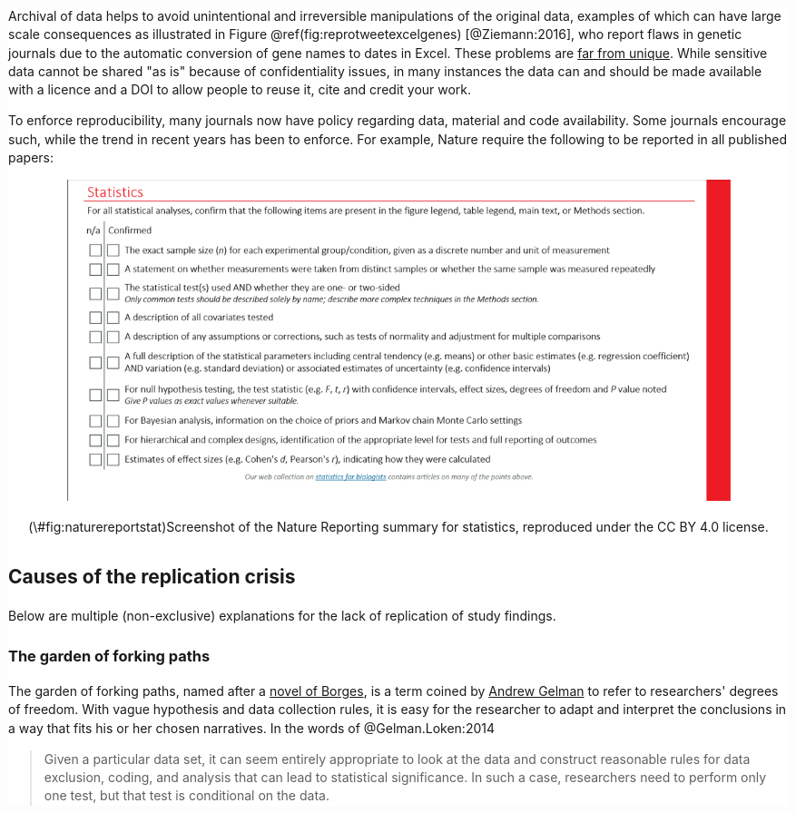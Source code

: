 Archival of data helps to avoid unintentional and irreversible manipulations of the original data, examples of which can have large scale consequences as illustrated in Figure \@ref(fig:reprotweetexcelgenes) [@Ziemann:2016], who report flaws in genetic journals due to the automatic conversion of gene names to dates in Excel. These problems are [far from unique](https://www.theguardian.com/politics/2020/oct/05/how-excel-may-have-caused-loss-of-16000-covid-tests-in-england). While sensitive data cannot be shared "as is" because of confidentiality issues, in many instances the data can and should be made available with a licence and a DOI to allow people to reuse it, cite and credit your work.


To enforce reproducibility, many journals now have policy regarding data, material and code availability. Some journals encourage such, while the trend in recent years has been to enforce. For example, Nature require the following to be reported in all published papers:

<div class="figure" style="text-align: center">
<img src="figures/Nature_reporting_statistics.png" alt="Screenshot of the Nature Reporting summary for statistics, reproduced under the CC BY 4.0 license." width="85%" />
<p class="caption">(\#fig:naturereportstat)Screenshot of the Nature Reporting summary for statistics, reproduced under the CC BY 4.0 license.</p>
</div>

## Causes of the replication crisis

Below are multiple (non-exclusive) explanations for the lack of replication of study findings. 

### The garden of forking paths

The garden of forking paths, named after a [novel of Borges](https://en.wikipedia.org/wiki/The_Garden_of_Forking_Paths), is a term coined by [Andrew Gelman](http://www.stat.columbia.edu/~gelman/research/unpublished/forking.pdf) to refer to researchers' degrees of freedom. With vague hypothesis and data collection rules, it is easy for the researcher to adapt and interpret the conclusions in a way that fits his or her chosen narratives. In the words of @Gelman.Loken:2014

> Given a particular data set, it can seem entirely appropriate to look at the data and construct reasonable rules for data exclusion, coding, and analysis that can lead to statistical significance. In such a case, researchers need to perform only one test, but that test is conditional on the data.
